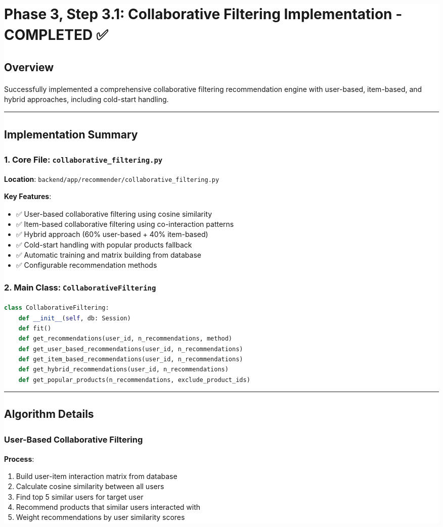 # Phase 3, Step 3.1: Collaborative Filtering Implementation - COMPLETED ✅

## Overview

Successfully implemented a comprehensive collaborative filtering recommendation engine with user-based, item-based, and hybrid approaches, including cold-start handling.

---

## Implementation Summary

### 1. Core File: `collaborative_filtering.py`

**Location**: `backend/app/recommender/collaborative_filtering.py`

**Key Features**:
- ✅ User-based collaborative filtering using cosine similarity
- ✅ Item-based collaborative filtering using co-interaction patterns
- ✅ Hybrid approach (60% user-based + 40% item-based)
- ✅ Cold-start handling with popular products fallback
- ✅ Automatic training and matrix building from database
- ✅ Configurable recommendation methods

### 2. Main Class: `CollaborativeFiltering`

```python
class CollaborativeFiltering:
    def __init__(self, db: Session)
    def fit()
    def get_recommendations(user_id, n_recommendations, method)
    def get_user_based_recommendations(user_id, n_recommendations)
    def get_item_based_recommendations(user_id, n_recommendations)
    def get_hybrid_recommendations(user_id, n_recommendations)
    def get_popular_products(n_recommendations, exclude_product_ids)
```

---

## Algorithm Details

### User-Based Collaborative Filtering

**Process**:
1. Build user-item interaction matrix from database
2. Calculate cosine similarity between all users
3. Find top 5 similar users for target user
4. Recommend products that similar users interacted with
5. Weight recommendations by user similarity scores
